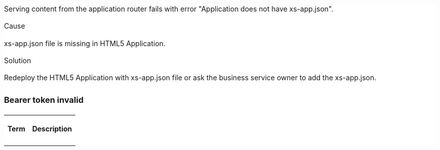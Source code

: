 Serving content from the application router fails with error "Application does not have xs-app.json".



</td>
</tr>
<tr>
<td>

Cause



</td>
<td>

xs-app.json file is missing in HTML5 Application.



</td>
</tr>
<tr>
<td>

Solution



</td>
<td>

Redeploy the HTML5 Application with xs-app.json file or ask the business service owner to add the xs-app.json.



</td>
</tr>
</table>



### Bearer token invalid


<table>
<tr>
<th>

Term



</th>
<th>

Description



</th>
</tr>
<tr>
<td>
